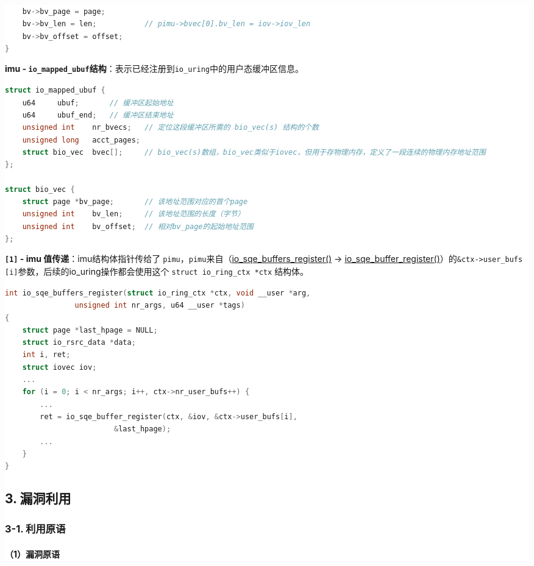 ```c
	bv->bv_page = page;
	bv->bv_len = len; 			// pimu->bvec[0].bv_len = iov->iov_len
	bv->bv_offset = offset;
}
```

**imu - `io_mapped_ubuf`结构**：表示已经注册到`io_uring`中的用户态缓冲区信息。

```c
struct io_mapped_ubuf {
	u64		ubuf; 		// 缓冲区起始地址
	u64		ubuf_end; 	// 缓冲区结束地址
	unsigned int	nr_bvecs; 	// 定位这段缓冲区所需的 bio_vec(s) 结构的个数
	unsigned long	acct_pages;
	struct bio_vec	bvec[]; 	// bio_vec(s)数组，bio_vec类似于iovec，但用于存物理内存，定义了一段连续的物理内存地址范围
};

struct bio_vec {
	struct page	*bv_page; 		// 该地址范围对应的首个page
	unsigned int	bv_len; 	// 该地址范围的长度（字节）
	unsigned int	bv_offset; 	// 相对bv_page的起始地址范围
};
```

**`[1]` - imu 值传递**：imu结构体指针传给了 `pimu`，`pimu`来自（[io_sqe_buffers_register()](https://elixir.bootlin.com/linux/v6.3.1/source/io_uring/rsrc.c#L1337) -> [io_sqe_buffer_register()](https://elixir.bootlin.com/linux/v6.3.1/source/io_uring/rsrc.c#L1266)）的`&ctx->user_bufs[i]`参数，后续的io_uring操作都会使用这个 `struct io_ring_ctx *ctx` 结构体。

```c
int io_sqe_buffers_register(struct io_ring_ctx *ctx, void __user *arg,
			    unsigned int nr_args, u64 __user *tags)
{
	struct page *last_hpage = NULL;
	struct io_rsrc_data *data;
	int i, ret;
	struct iovec iov;
    ...
    for (i = 0; i < nr_args; i++, ctx->nr_user_bufs++) {
        ...
        ret = io_sqe_buffer_register(ctx, &iov, &ctx->user_bufs[i],
					     &last_hpage);
        ...
    }
}
```

## 3. 漏洞利用

### 3-1. 利用原语

#### （1）漏洞原语
